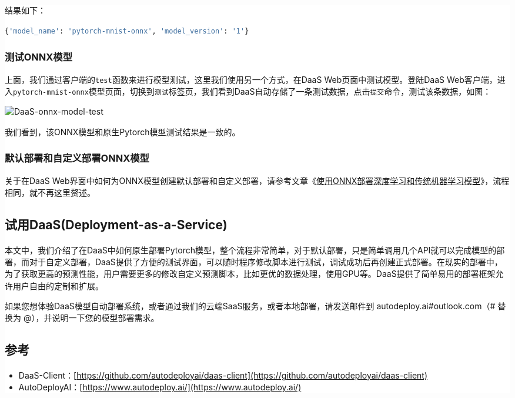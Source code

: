 结果如下：

```python
{'model_name': 'pytorch-mnist-onnx', 'model_version': '1'}
```

### 测试ONNX模型

上面，我们通过客户端的`test`函数来进行模型测试，这里我们使用另一个方式，在DaaS Web页面中测试模型。登陆DaaS Web客户端，进入`pytorch-mnist-onnx`模型页面，切换到`测试`标签页，我们看到DaaS自动存储了一条测试数据，点击`提交`命令，测试该条数据，如图：

![DaaS-onnx-model-test](https://raw.githubusercontent.com/aipredict/ai-deployment/master/deploy-pytorch-in-daas/daas-onnx-model-test.png)

我们看到，该ONNX模型和原生Pytorch模型测试结果是一致的。

### 默认部署和自定义部署ONNX模型

关于在DaaS Web界面中如何为ONNX模型创建默认部署和自定义部署，请参考文章《[使用ONNX部署深度学习和传统机器学习模型](https://github.com/aipredict/ai-deployment/blob/master/deploy-ml-dl-using-onnx/README.md)》，流程相同，就不再这里赘述。


## 试用DaaS(Deployment-as-a-Service)
本文中，我们介绍了在DaaS中如何原生部署Pytorch模型，整个流程非常简单，对于默认部署，只是简单调用几个API就可以完成模型的部署，而对于自定义部署，DaaS提供了方便的测试界面，可以随时程序修改脚本进行测试，调试成功后再创建正式部署。在现实的部署中，为了获取更高的预测性能，用户需要更多的修改自定义预测脚本，比如更优的数据处理，使用GPU等。DaaS提供了简单易用的部署框架允许用户自由的定制和扩展。

如果您想体验DaaS模型自动部署系统，或者通过我们的云端SaaS服务，或者本地部署，请发送邮件到 autodeploy.ai#outlook.com（# 替换为 @），并说明一下您的模型部署需求。

## 参考
* DaaS-Client：[https://github.com/autodeployai/daas-client](https://github.com/autodeployai/daas-client)
* AutoDeployAI：[https://www.autodeploy.ai/](https://www.autodeploy.ai/)
